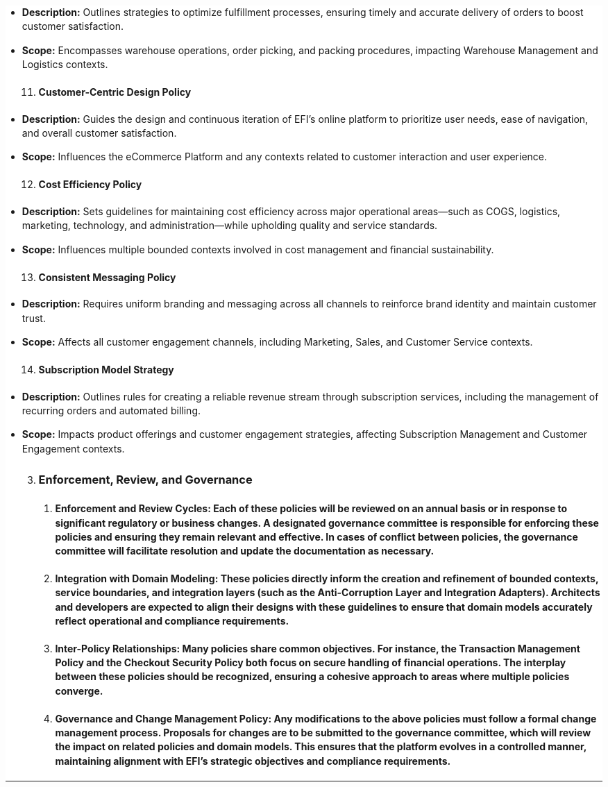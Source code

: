 * **Description:** Outlines strategies to optimize fulfillment processes, ensuring timely and accurate delivery of orders to boost customer satisfaction.  
* **Scope:** Encompasses warehouse operations, order picking, and packing procedures, impacting Warehouse Management and Logistics contexts.

  11. #### Customer-Centric Design Policy

* **Description:** Guides the design and continuous iteration of EFI’s online platform to prioritize user needs, ease of navigation, and overall customer satisfaction.  
* **Scope:** Influences the eCommerce Platform and any contexts related to customer interaction and user experience.

  12. #### Cost Efficiency Policy

* **Description:** Sets guidelines for maintaining cost efficiency across major operational areas—such as COGS, logistics, marketing, technology, and administration—while upholding quality and service standards.  
* **Scope:** Influences multiple bounded contexts involved in cost management and financial sustainability.

  13. #### Consistent Messaging Policy

* **Description:** Requires uniform branding and messaging across all channels to reinforce brand identity and maintain customer trust.  
* **Scope:** Affects all customer engagement channels, including Marketing, Sales, and Customer Service contexts.

  14. #### Subscription Model Strategy

* **Description:** Outlines rules for creating a reliable revenue stream through subscription services, including the management of recurring orders and automated billing.  
* **Scope:** Impacts product offerings and customer engagement strategies, affecting Subscription Management and Customer Engagement contexts.

  3. ### Enforcement, Review, and Governance

     1. #### Enforcement and Review Cycles:         Each of these policies will be reviewed on an annual basis or in response to significant regulatory or business changes. A designated governance committee is responsible for enforcing these policies and ensuring they remain relevant and effective. In cases of conflict between policies, the governance committee will facilitate resolution and update the documentation as necessary.

     2. #### Integration with Domain Modeling:         These policies directly inform the creation and refinement of bounded contexts, service boundaries, and integration layers (such as the Anti-Corruption Layer and Integration Adapters). Architects and developers are expected to align their designs with these guidelines to ensure that domain models accurately reflect operational and compliance requirements.

     3. #### Inter-Policy Relationships:         Many policies share common objectives. For instance, the Transaction Management Policy and the Checkout Security Policy both focus on secure handling of financial operations. The interplay between these policies should be recognized, ensuring a cohesive approach to areas where multiple policies converge.

     4. #### Governance and Change Management Policy:         Any modifications to the above policies must follow a formal change management process. Proposals for changes are to be submitted to the governance committee, which will review the impact on related policies and domain models. This ensures that the platform evolves in a controlled manner, maintaining alignment with EFI’s strategic objectives and compliance requirements.

---